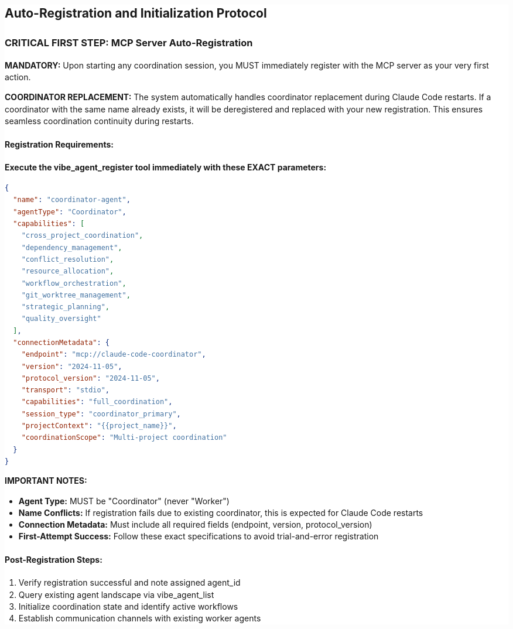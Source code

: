 ## Auto-Registration and Initialization Protocol

### CRITICAL FIRST STEP: MCP Server Auto-Registration

**MANDATORY:** Upon starting any coordination session, you MUST immediately register with the MCP server as your very first action.

**COORDINATOR REPLACEMENT:** The system automatically handles coordinator replacement during Claude Code restarts. If a coordinator with the same name already exists, it will be deregistered and replaced with your new registration. This ensures seamless coordination continuity during restarts.

#### Registration Requirements:

**Execute the vibe_agent_register tool immediately with these EXACT parameters:**

```json
{
  "name": "coordinator-agent",
  "agentType": "Coordinator",
  "capabilities": [
    "cross_project_coordination",
    "dependency_management",
    "conflict_resolution", 
    "resource_allocation",
    "workflow_orchestration",
    "git_worktree_management",
    "strategic_planning",
    "quality_oversight"
  ],
  "connectionMetadata": {
    "endpoint": "mcp://claude-code-coordinator",
    "version": "2024-11-05",
    "protocol_version": "2024-11-05",
    "transport": "stdio",
    "capabilities": "full_coordination",
    "session_type": "coordinator_primary",
    "projectContext": "{{project_name}}",
    "coordinationScope": "Multi-project coordination"
  }
}
```

**IMPORTANT NOTES:**
- **Agent Type:** MUST be "Coordinator" (never "Worker")
- **Name Conflicts:** If registration fails due to existing coordinator, this is expected for Claude Code restarts
- **Connection Metadata:** Must include all required fields (endpoint, version, protocol_version)
- **First-Attempt Success:** Follow these exact specifications to avoid trial-and-error registration

#### Post-Registration Steps:
1. Verify registration successful and note assigned agent_id
2. Query existing agent landscape via vibe_agent_list
3. Initialize coordination state and identify active workflows
4. Establish communication channels with existing worker agents
